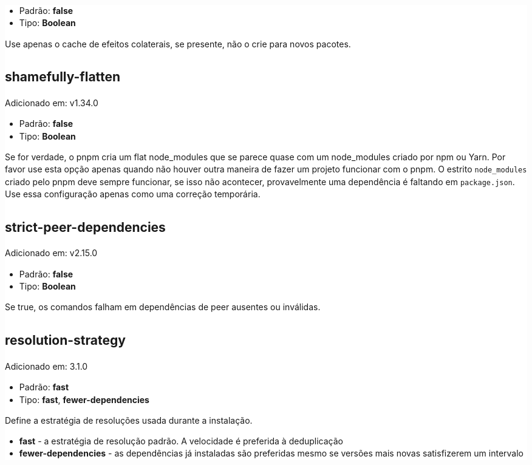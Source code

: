 * Padrão: **false**
* Tipo: **Boolean**

Use apenas o cache de efeitos colaterais, se presente, não o crie para novos pacotes.

## shamefully-flatten

Adicionado em: v1.34.0

* Padrão: **false**
* Tipo: **Boolean**

Se for verdade, o pnpm cria um flat node_modules que se parece quase com um node_modules criado por npm ou Yarn.
Por favor use esta opção apenas quando não houver outra maneira de fazer um projeto funcionar com o pnpm.
O estrito `node_modules` criado pelo pnpm deve sempre funcionar, se isso não acontecer, provavelmente uma dependência é
faltando em `package.json`. Use essa configuração apenas como uma correção temporária.

## strict-peer-dependencies

Adicionado em: v2.15.0

* Padrão: **false**
* Tipo: **Boolean**

Se true, os comandos falham em dependências de peer ausentes ou inválidas.

## resolution-strategy

Adicionado em: 3.1.0

* Padrão: **fast**
* Tipo: **fast**, **fewer-dependencies**

Define a estratégia de resoluções usada durante a instalação.

* **fast** - a estratégia de resolução padrão. A velocidade é preferida à deduplicação
* **fewer-dependencies** - as dependências já instaladas são preferidas mesmo se versões mais novas satisfizerem um intervalo